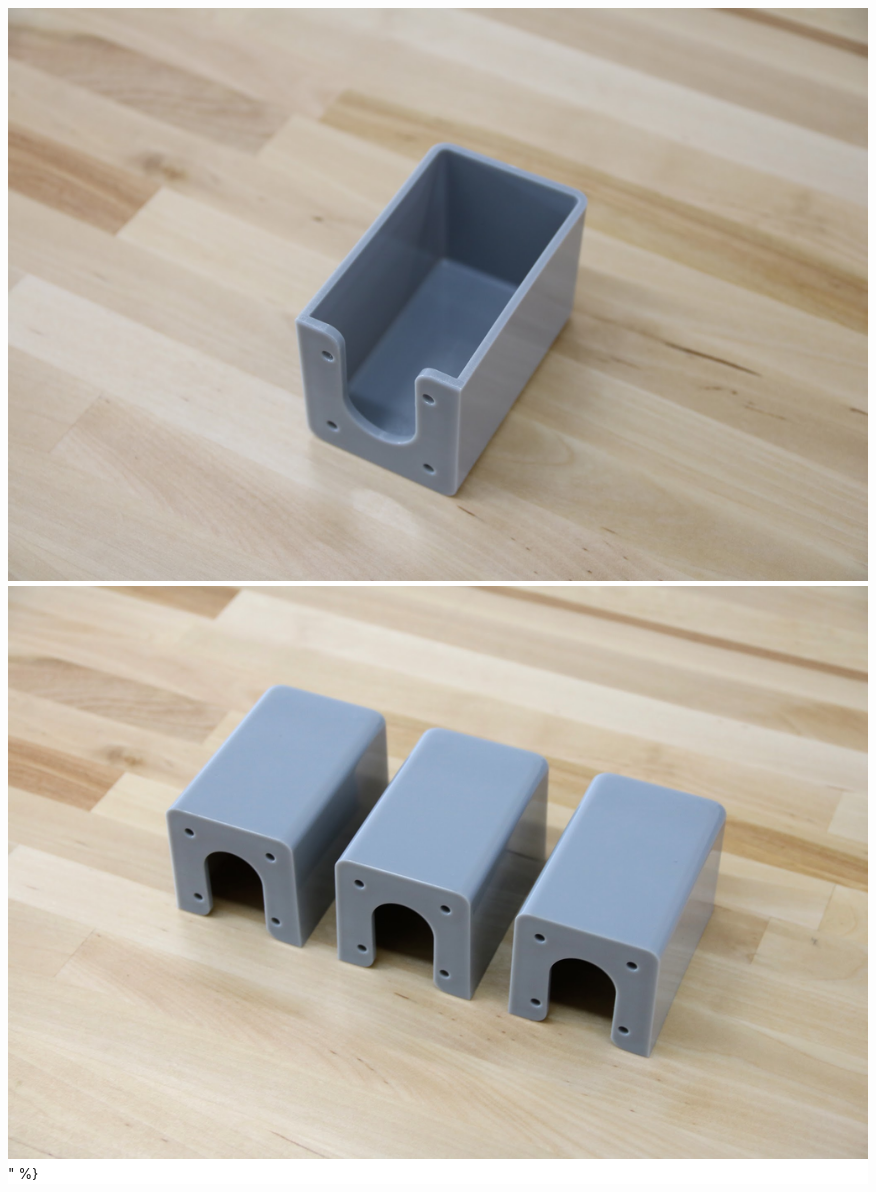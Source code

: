 ![Horizontal Motor Housing 2.JPG](_images/Horizontal_Motor_Housing_2.JPG)
![Horizontal Motor Housings.JPG](_images/Horizontal_Motor_Housings.JPG)
" %}
